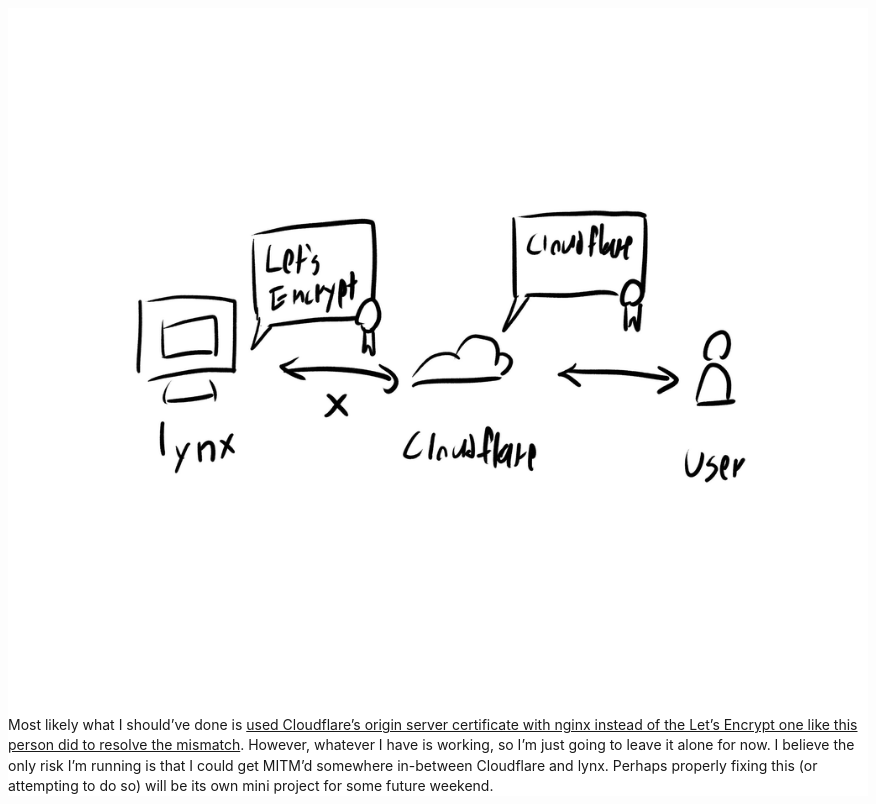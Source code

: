 ![Drawing of network communication between lynx, Cloudflare, and a user. There is a computer named "lynx", a cloud named "Cloudflare", and a person named "user". Lynx has a certificate above it reading "Let's Encrypt". Cloudflare has a certificate above it reading "Cloudflare". There is a double-ended arrow between lynx and Cloudflare with an "x" below it. There is a double-ended arrow between Cloudflare and the user.](/images/single-user-mastodon/tlsfun.jpg)

Most likely what I should’ve done is [used Cloudflare’s origin server certificate with nginx instead of the Let’s Encrypt one like this person did to resolve the mismatch](https://community.cloudflare.com/t/what-could-be-the-reason-that-tls-verify-doesnt-work-for-my-tunnel/662998). However, whatever I have is working, so I’m just going to leave it alone for now. I believe the only risk I’m running is that I could get MITM’d somewhere in-between Cloudflare and lynx. Perhaps properly fixing this (or attempting to do so) will be its own mini project for some future weekend.
